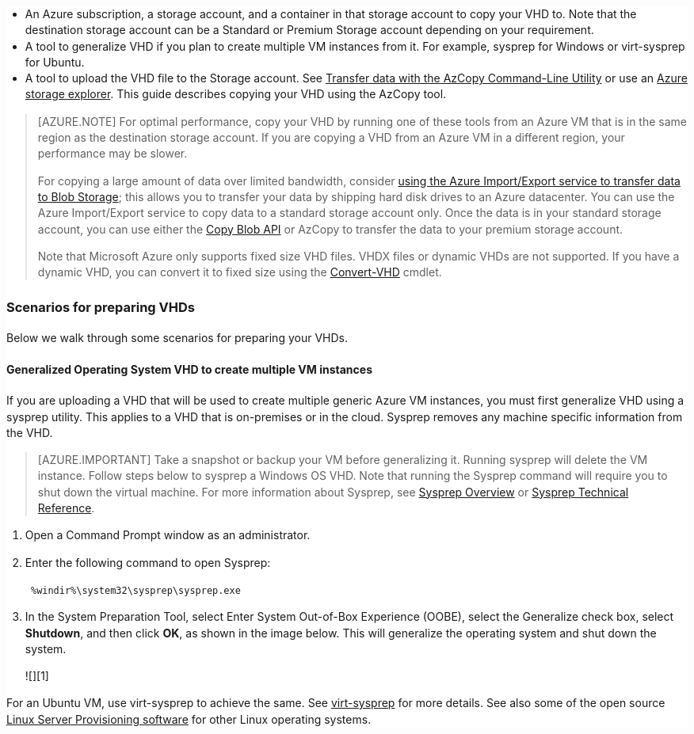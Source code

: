 - An Azure subscription, a storage account, and a container in that storage account to copy your VHD to. Note that the destination storage account can be a Standard or Premium Storage account depending on your requirement.
- A tool to generalize VHD if you plan to create multiple VM instances from it. For example, sysprep for Windows or virt-sysprep for Ubuntu.
- A tool to upload the VHD file to the Storage account. See [Transfer data with the AzCopy Command-Line Utility](storage-use-azcopy.md) or use an [Azure storage explorer](http://blogs.msdn.com/b/windowsazurestorage/archive/2014/03/11/windows-azure-storage-explorers-2014.aspx). This guide describes copying your VHD using the AzCopy tool.

> [AZURE.NOTE] For optimal performance, copy your VHD by running one of these tools from an Azure VM that is in the same region as the destination storage account. If you are copying a VHD from an Azure VM in a different region, your performance may be slower.
>
> For copying a large amount of data over limited bandwidth, consider [using the Azure Import/Export service to transfer data to Blob Storage](storage-import-export-service.md); this allows you to transfer your data by shipping hard disk drives to an Azure datacenter. You can use the Azure Import/Export service to copy data to a standard storage account only. Once the data is in your standard storage account, you can use either the [Copy Blob API](https://msdn.microsoft.com/library/azure/dd894037.aspx) or AzCopy to transfer the data to your premium storage account.
>
> Note that Microsoft Azure only supports fixed size VHD files. VHDX files or dynamic VHDs are not supported. If you have a dynamic VHD, you can convert it to fixed size using the [Convert-VHD](http://technet.microsoft.com/library/hh848454.aspx) cmdlet.

### Scenarios for preparing VHDs

Below we walk through some scenarios for preparing your VHDs.

#### Generalized Operating System VHD to create multiple VM instances

If you are uploading a VHD that will be used to create multiple generic Azure VM instances, you must first generalize VHD using a sysprep utility. This applies to a VHD that is on-premises or in the cloud. Sysprep removes any machine specific information from the VHD.

>[AZURE.IMPORTANT] Take a snapshot or backup your VM before generalizing it. Running sysprep will delete the VM instance. Follow steps below to sysprep a Windows OS VHD. Note that running the Sysprep command will require you to shut down the virtual machine. For more information about Sysprep, see [Sysprep Overview](http://technet.microsoft.com/library/hh825209.aspx) or [Sysprep Technical Reference](http://technet.microsoft.com/library/cc766049.aspx).

1. Open a Command Prompt window as an administrator.
2. Enter the following command to open Sysprep:

		%windir%\system32\sysprep\sysprep.exe

4. In the System Preparation Tool, select Enter System Out-of-Box Experience (OOBE), select the Generalize check box, select **Shutdown**, and then click **OK**, as shown in the image below. This will generalize the operating system and shut down the system.

	![][1]

For an Ubuntu VM, use virt-sysprep to achieve the same. See [virt-sysprep](http://manpages.ubuntu.com/manpages/precise/man1/virt-sysprep.1.html) for more details. See also some of the open source [Linux Server Provisioning software](http://www.cyberciti.biz/tips/server-provisioning-software.html) for other Linux operating systems.
